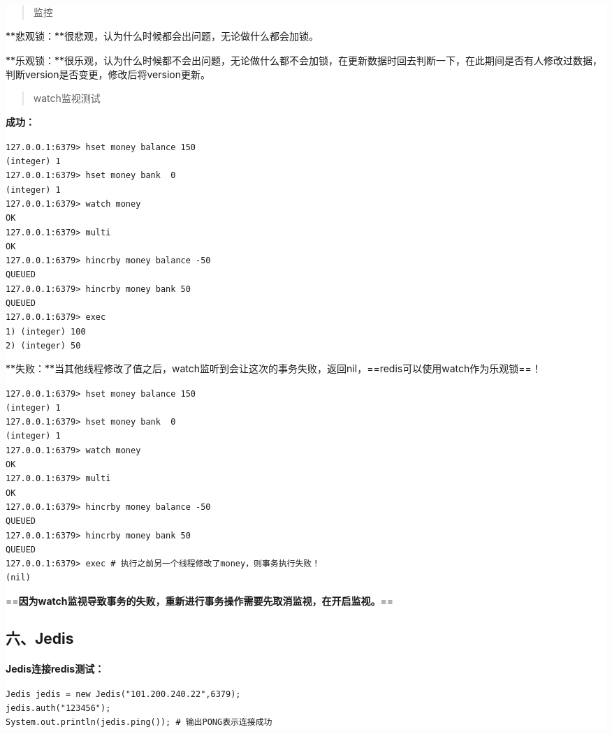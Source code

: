 > 监控

**悲观锁：**很悲观，认为什么时候都会出问题，无论做什么都会加锁。

**乐观锁：**很乐观，认为什么时候都不会出问题，无论做什么都不会加锁，在更新数据时回去判断一下，在此期间是否有人修改过数据，判断version是否变更，修改后将version更新。

> watch监视测试

**成功：**

````
127.0.0.1:6379> hset money balance 150
(integer) 1
127.0.0.1:6379> hset money bank  0
(integer) 1
127.0.0.1:6379> watch money 
OK
127.0.0.1:6379> multi
OK
127.0.0.1:6379> hincrby money balance -50
QUEUED
127.0.0.1:6379> hincrby money bank 50
QUEUED
127.0.0.1:6379> exec
1) (integer) 100
2) (integer) 50
````

**失败：**当其他线程修改了值之后，watch监听到会让这次的事务失败，返回nil，==redis可以使用watch作为乐观锁==！

````
127.0.0.1:6379> hset money balance 150
(integer) 1
127.0.0.1:6379> hset money bank  0
(integer) 1
127.0.0.1:6379> watch money 
OK
127.0.0.1:6379> multi
OK
127.0.0.1:6379> hincrby money balance -50
QUEUED
127.0.0.1:6379> hincrby money bank 50
QUEUED
127.0.0.1:6379> exec # 执行之前另一个线程修改了money，则事务执行失败！
(nil)
````

==**因为watch监视导致事务的失败，重新进行事务操作需要先取消监视，在开启监视。**==

## 六、Jedis

**Jedis连接redis测试：**

````
Jedis jedis = new Jedis("101.200.240.22",6379);
jedis.auth("123456");
System.out.println(jedis.ping()); # 输出PONG表示连接成功
````
